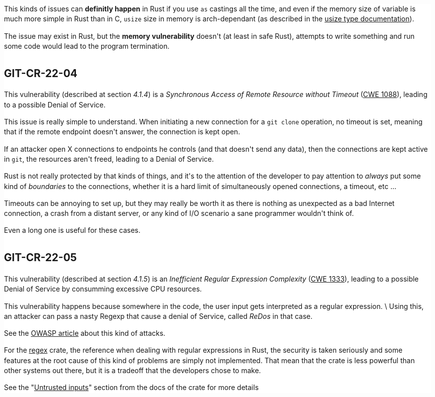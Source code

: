 This kinds of issues can **definitly happen** in Rust if you use `as` castings all
the time, and even if the memory size of variable is much more simple in
Rust than in C, `usize` size in memory is arch-dependant
(as described in the [usize type documentation][usize_type_doc]).

The issue may exist in Rust, but the **memory vulnerability** doesn't (at least
in safe Rust), attempts to write something and run some code would lead to the
program termination.

## GIT-CR-22-04

This vulnerability (described at section *4.1.4*) is a *Synchronous Access
of Remote Resource without Timeout* ([CWE 1088][cwe_1088]), leading to
a possible Denial of Service.

This issue is really simple to understand. When initiating a new connection
for a `git clone` operation, no timeout is set, meaning that if the remote
endpoint doesn't answer, the connection is kept open.

If an attacker open X connections to endpoints he controls (and that doesn't
send any data), then the connections are kept active in `git`, the resources
aren't freed, leading to a Denial of Service.

Rust is not really protected by that kinds of things, and it's to the
attention of the developer to pay attention to *always* put some kind
of *boundaries* to the connections, whether it is a hard limit of
simultaneously opened connections, a timeout, etc ...

Timeouts can be annoying to set up, but they may really be worth it as there
is nothing as unexpected as a bad Internet connection, a crash from a distant
server, or any kind of I/O scenario a sane programmer wouldn't think of.

Even a long one is useful for these cases.

## GIT-CR-22-05

This vulnerability (described at section *4.1.5*) is an *Inefficient Regular
Expression Complexity* ([CWE 1333][cwe_1333]), leading to a possible
Denial of Service by consumming excessive CPU resources.

This vulnerability happens because somewhere in the code, the user input
gets interpreted as a regular expression. \\
Using this, an attacker can pass a nasty Regexp that cause a denial of
Service, called *ReDos* in that case.

See the [OWASP article][owasp_redos] about this kind of attacks.

For the [regex][regex_crate_docs] crate, the reference when dealing with regular
expressions in Rust, the security is taken seriously and some features at the
root cause of this kind of problems are simply not implemented. That mean
that the crate is less powerful than other systems out there, but it is
a tradeoff that the developers chose to make.

See the "[Untrusted inputs][regex_docs_untrused_inp]" section from the docs
of the crate for more details


[cwe_400]: https://cwe.mitre.org/data/definitions/400.html
[cwe_125]: https://cwe.mitre.org/data/definitions/125.html
[cwe_680]: https://cwe.mitre.org/data/definitions/680.html
[cwe_1333]: https://cwe.mitre.org/data/definitions/1333.html
[cwe_1088]: https://cwe.mitre.org/data/definitions/1088.html
[cwe_122]: https://cwe.mitre.org/data/definitions/122.html
[report_url]: https://www.x41-dsec.de/static/reports/X41-OSTIF-Gitlab-Git-Security-Audit-20230117-public.pdf
[ostif_donation]: https://ostif.org/donate-to-ostif/
[x41_report_summary]: https://x41-dsec.de/security/research/news/2023/01/17/git-security-audit-ostif/
[quake3_inv_sqrt]: https://en.wikipedia.org/wiki/Fast_inverse_square_root#Overview_of_the_code
[usize_type_doc]: https://doc.rust-lang.org/std/primitive.usize.html
[cargobook_compilation_profile]: https://doc.rust-lang.org/cargo/reference/profiles.html
[regex_crate_docs]: https://docs.rs/regex/latest/regex/
[regex_docs_untrused_inp]: https://docs.rs/regex/latest/regex/#untrusted-input
[owasp_redos]: https://owasp.org/www-community/attacks/Regular_expression_Denial_of_Service_-_ReDoS
[ctf101_heap_exploit]: https://ctf101.org/binary-exploitation/heap-exploitation/
[linus_lkml]: https://lkml.org/lkml/2022/9/19/1105
[wikipedia_defindepth]: https://en.wikipedia.org/wiki/Defense_in_depth_(computing)